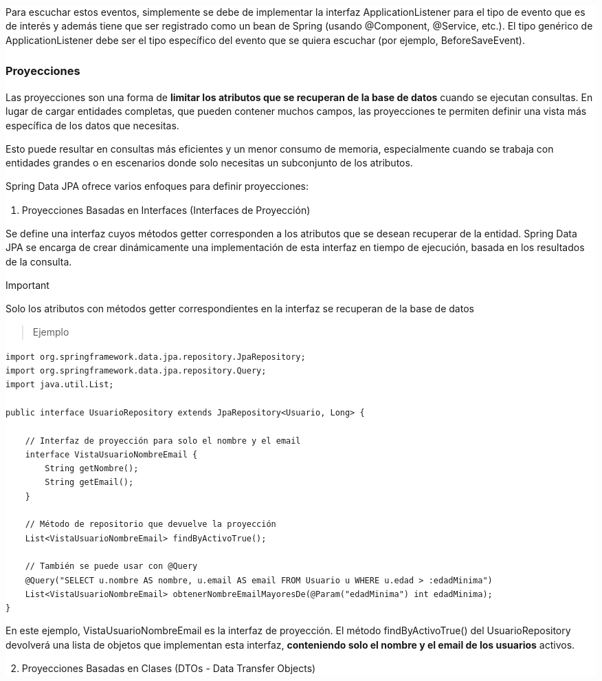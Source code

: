 Para escuchar estos eventos, simplemente se debe de implementar la interfaz ApplicationListener para el tipo de evento que es de interés y además tiene que ser registrado como un bean de Spring (usando @Component, @Service, etc.). El tipo genérico de ApplicationListener debe ser el tipo específico del evento que se quiera escuchar (por ejemplo, BeforeSaveEvent<NombreDeLaEntidad>).

<a id="proyecciones-en-jpa"><a/>
### Proyecciones
Las proyecciones son una forma de **limitar los atributos que se recuperan de la base de datos** cuando se ejecutan consultas. En lugar de cargar entidades completas, que pueden contener muchos campos, las proyecciones te permiten definir una vista más específica de los datos que necesitas. 

Esto puede resultar en consultas más eficientes y un menor consumo de memoria, especialmente cuando se trabaja con entidades grandes o en escenarios donde solo necesitas un subconjunto de los atributos.

Spring Data JPA ofrece varios enfoques para definir proyecciones:

1. Proyecciones Basadas en Interfaces (Interfaces de Proyección)

Se define una interfaz cuyos métodos getter corresponden a los atributos que se desean recuperar de la entidad. Spring Data JPA se encarga de crear dinámicamente una implementación de esta interfaz en tiempo de ejecución, basada en los resultados de la consulta.

> [!IMPORTANT]
>  Solo los atributos con métodos getter correspondientes en la interfaz se recuperan de la base de datos

> Ejemplo
```
import org.springframework.data.jpa.repository.JpaRepository;
import org.springframework.data.jpa.repository.Query;
import java.util.List;

public interface UsuarioRepository extends JpaRepository<Usuario, Long> {

    // Interfaz de proyección para solo el nombre y el email
    interface VistaUsuarioNombreEmail {
        String getNombre();
        String getEmail();
    }

    // Método de repositorio que devuelve la proyección
    List<VistaUsuarioNombreEmail> findByActivoTrue();

    // También se puede usar con @Query
    @Query("SELECT u.nombre AS nombre, u.email AS email FROM Usuario u WHERE u.edad > :edadMinima")
    List<VistaUsuarioNombreEmail> obtenerNombreEmailMayoresDe(@Param("edadMinima") int edadMinima);
}
```
En este ejemplo, VistaUsuarioNombreEmail es la interfaz de proyección. El método findByActivoTrue() del UsuarioRepository devolverá una lista de objetos que implementan esta interfaz, **conteniendo solo el nombre y el email de los usuarios** activos.


2. Proyecciones Basadas en Clases (DTOs - Data Transfer Objects)
